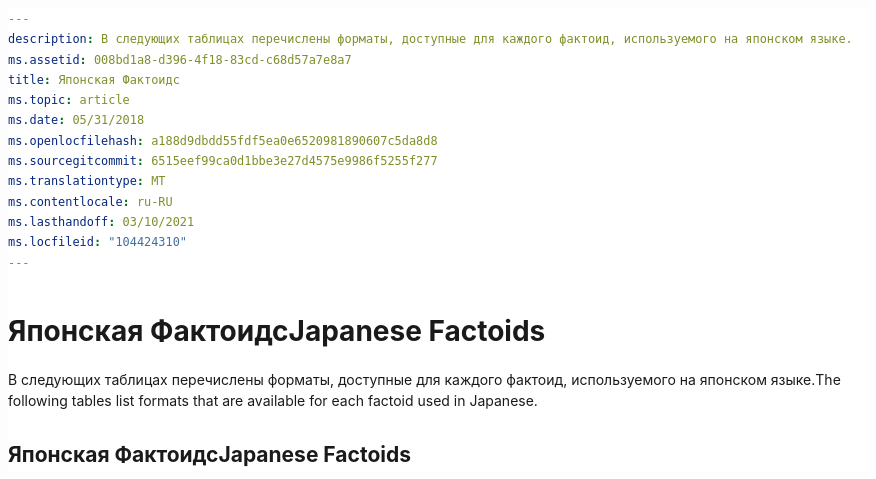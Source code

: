 ```yaml
---
description: В следующих таблицах перечислены форматы, доступные для каждого фактоид, используемого на японском языке.
ms.assetid: 008bd1a8-d396-4f18-83cd-c68d57a7e8a7
title: Японская Фактоидс
ms.topic: article
ms.date: 05/31/2018
ms.openlocfilehash: a188d9dbdd55fdf5ea0e6520981890607c5da8d8
ms.sourcegitcommit: 6515eef99ca0d1bbe3e27d4575e9986f5255f277
ms.translationtype: MT
ms.contentlocale: ru-RU
ms.lasthandoff: 03/10/2021
ms.locfileid: "104424310"
---
```

# <a name="japanese-factoids"></a><span data-ttu-id="32744-103">Японская Фактоидс</span><span class="sxs-lookup"><span data-stu-id="32744-103">Japanese Factoids</span></span>

<span data-ttu-id="32744-104">В следующих таблицах перечислены форматы, доступные для каждого фактоид, используемого на японском языке.</span><span class="sxs-lookup"><span data-stu-id="32744-104">The following tables list formats that are available for each factoid used in Japanese.</span></span>

## <a name="japanese-factoids"></a><span data-ttu-id="32744-105">Японская Фактоидс</span><span class="sxs-lookup"><span data-stu-id="32744-105">Japanese Factoids</span></span>



